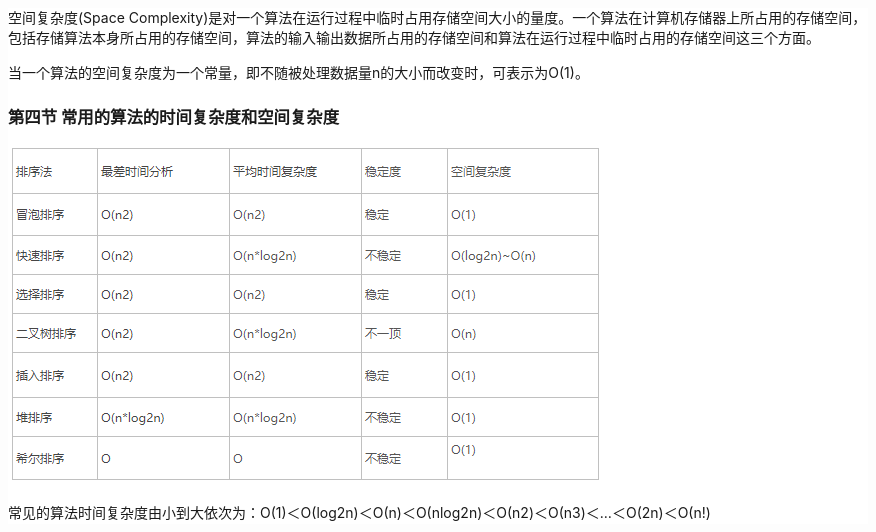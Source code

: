 空间复杂度(Space Complexity)是对一个算法在运行过程中临时占用存储空间大小的量度。一个算法在计算机存储器上所占用的存储空间，包括存储算法本身所占用的存储空间，算法的输入输出数据所占用的存储空间和算法在运行过程中临时占用的存储空间这三个方面。

当一个算法的空间复杂度为一个常量，即不随被处理数据量n的大小而改变时，可表示为O(1)。

 ### 第四节 常用的算法的时间复杂度和空间复杂度
 ![](../img/算法-常用算法复杂度.png)
 
常见的算法时间复杂度由小到大依次为：Ο(1)＜Ο(log2n)＜Ο(n)＜Ο(nlog2n)＜Ο(n2)＜Ο(n3)＜…＜Ο(2n)＜Ο(n!)



